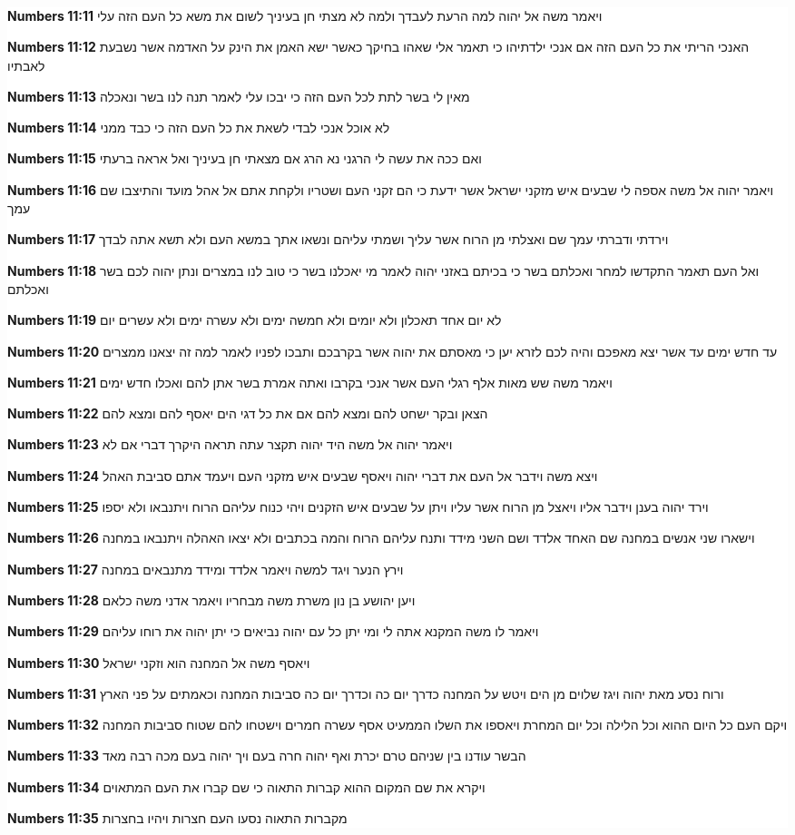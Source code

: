 **Numbers 11:11**   ויאמר משה אל יהוה למה הרעת לעבדך ולמה לא מצתי חן בעיניך לשום את משא כל העם הזה עלי

**Numbers 11:12**   האנכי הריתי את כל העם הזה אם אנכי ילדתיהו כי תאמר אלי שאהו בחיקך כאשר ישא האמן את הינק על האדמה אשר נשבעת לאבתיו

**Numbers 11:13**   מאין לי בשר לתת לכל העם הזה כי יבכו עלי לאמר תנה לנו בשר ונאכלה

**Numbers 11:14**   לא אוכל אנכי לבדי לשאת את כל העם הזה כי כבד ממני

**Numbers 11:15**   ואם ככה את עשה לי הרגני נא הרג אם מצאתי חן בעיניך ואל אראה ברעתי

**Numbers 11:16**   ויאמר יהוה אל משה אספה לי שבעים איש מזקני ישראל אשר ידעת כי הם זקני העם ושטריו ולקחת אתם אל אהל מועד והתיצבו שם עמך

**Numbers 11:17**   וירדתי ודברתי עמך שם ואצלתי מן הרוח אשר עליך ושמתי עליהם ונשאו אתך במשא העם ולא תשא אתה לבדך

**Numbers 11:18**   ואל העם תאמר התקדשו למחר ואכלתם בשר כי בכיתם באזני יהוה לאמר מי יאכלנו בשר כי טוב לנו במצרים ונתן יהוה לכם בשר ואכלתם

**Numbers 11:19**   לא יום אחד תאכלון ולא יומים ולא חמשה ימים ולא עשרה ימים ולא עשרים יום

**Numbers 11:20**   עד חדש ימים עד אשר יצא מאפכם והיה לכם לזרא יען כי מאסתם את יהוה אשר בקרבכם ותבכו לפניו לאמר למה זה יצאנו ממצרים

**Numbers 11:21**   ויאמר משה שש מאות אלף רגלי העם אשר אנכי בקרבו ואתה אמרת בשר אתן להם ואכלו חדש ימים

**Numbers 11:22**   הצאן ובקר ישחט להם ומצא להם אם את כל דגי הים יאסף להם ומצא להם

**Numbers 11:23**   ויאמר יהוה אל משה היד יהוה תקצר עתה תראה היקרך דברי אם לא

**Numbers 11:24**   ויצא משה וידבר אל העם את דברי יהוה ויאסף שבעים איש מזקני העם ויעמד אתם סביבת האהל

**Numbers 11:25**   וירד יהוה בענן וידבר אליו ויאצל מן הרוח אשר עליו ויתן על שבעים איש הזקנים ויהי כנוח עליהם הרוח ויתנבאו ולא יספו

**Numbers 11:26**   וישארו שני אנשים במחנה שם האחד אלדד ושם השני מידד ותנח עליהם הרוח והמה בכתבים ולא יצאו האהלה ויתנבאו ב͏מחנה

**Numbers 11:27**   וירץ הנער ויגד למשה ויאמר אלדד ומידד מתנבאים במחנה

**Numbers 11:28**   ויען יהושע בן נון משרת משה מבחריו ויאמר אדני משה כלאם

**Numbers 11:29**   ויאמר לו משה המקנא אתה לי ומי יתן כל עם יהוה נביאים כי יתן יהוה את רוחו עליהם

**Numbers 11:30**   ויאסף משה אל המחנה הוא וזקני ישראל

**Numbers 11:31**   ורוח נסע מאת יהוה ויגז שלוים מן הים ויטש על המחנה כדרך יום כה וכדרך יום כה סביבות המחנה וכאמתים על פני הארץ

**Numbers 11:32**   ויקם העם כל היום ההוא וכל הלילה וכל יום המחרת ויאספו את השלו הממעיט אסף עשרה חמרים וישטחו להם שטוח סביבות המחנה

**Numbers 11:33**   הבשר עודנו בין שניהם טרם יכרת ואף יהוה חרה בעם ויך יהוה בעם מכה רבה מאד

**Numbers 11:34**   ויקרא את שם המקום ההוא קברות התאוה כי שם קברו את העם המתאוים

**Numbers 11:35**   מקברות התאוה נסעו העם חצרות ויהיו בחצרות

